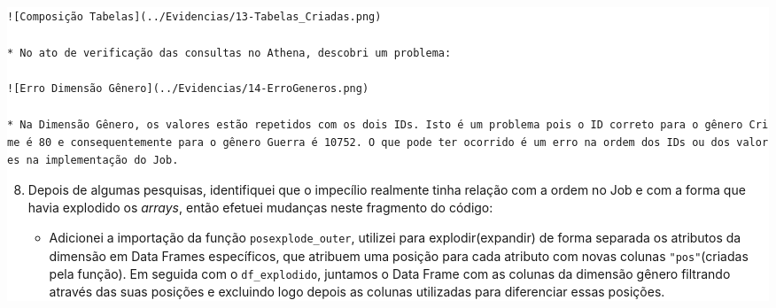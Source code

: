     ![Composição Tabelas](../Evidencias/13-Tabelas_Criadas.png)

    * No ato de verificação das consultas no Athena, descobri um problema:

    ![Erro Dimensão Gênero](../Evidencias/14-ErroGeneros.png)

    * Na Dimensão Gênero, os valores estão repetidos com os dois IDs. Isto é um problema pois o ID correto para o gênero Crime é 80 e consequentemente para o gênero Guerra é 10752. O que pode ter ocorrido é um erro na ordem dos IDs ou dos valores na implementação do Job.

8. Depois de algumas pesquisas, identifiquei que o impecílio realmente tinha relação com a ordem no Job e com a forma que havia explodido os *arrays*, então efetuei mudanças neste fragmento do código:

    * Adicionei a importação da função ```posexplode_outer```, utilizei para explodir(expandir) de forma separada os atributos da dimensão em Data Frames específicos, que atribuem uma posição para cada atributo com novas colunas ```"pos"```(criadas pela função). Em seguida com o ```df_explodido```, juntamos o Data Frame com as colunas da dimensão gênero filtrando através das suas posições e excluindo logo depois as colunas utilizadas para diferenciar essas posições.

